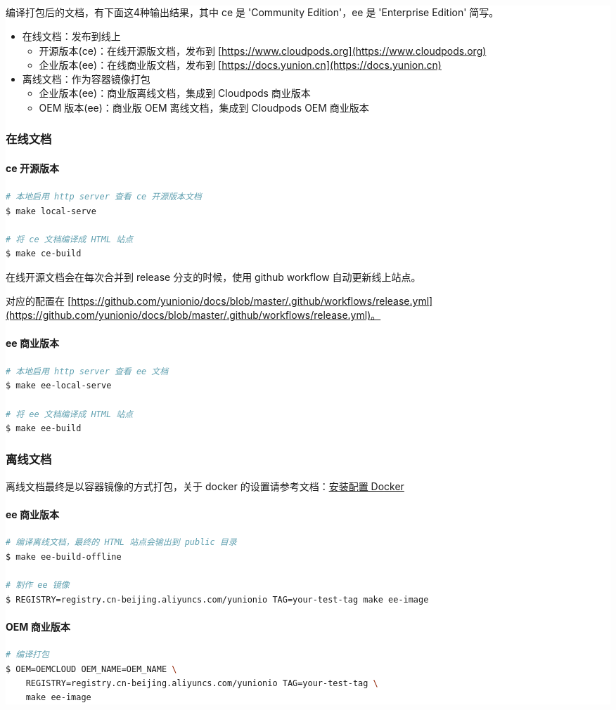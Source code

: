 编译打包后的文档，有下面这4种输出结果，其中 ce 是 'Community Edition'，ee 是 'Enterprise Edition' 简写。

- 在线文档：发布到线上
    - 开源版本(ce)：在线开源版文档，发布到 [https://www.cloudpods.org](https://www.cloudpods.org)
    - 企业版本(ee)：在线商业版文档，发布到 [https://docs.yunion.cn](https://docs.yunion.cn)
- 离线文档：作为容器镜像打包
    - 企业版本(ee)：商业版离线文档，集成到 Cloudpods 商业版本
    - OEM 版本(ee)：商业版 OEM 离线文档，集成到 Cloudpods OEM 商业版本

### 在线文档

#### ce 开源版本

```bash
# 本地启用 http server 查看 ce 开源版本文档
$ make local-serve

# 将 ce 文档编译成 HTML 站点
$ make ce-build
```

在线开源文档会在每次合并到 release 分支的时候，使用 github workflow 自动更新线上站点。

对应的配置在 [https://github.com/yunionio/docs/blob/master/.github/workflows/release.yml](https://github.com/yunionio/docs/blob/master/.github/workflows/release.yml)。

#### ee 商业版本

```bash
# 本地启用 http server 查看 ee 文档
$ make ee-local-serve

# 将 ee 文档编译成 HTML 站点
$ make ee-build
```

### 离线文档

离线文档最终是以容器镜像的方式打包，关于 docker 的设置请参考文档：[安装配置 Docker](../dev-env/#安装配置-docker)

#### ee 商业版本

```bash
# 编译离线文档，最终的 HTML 站点会输出到 public 目录
$ make ee-build-offline

# 制作 ee 镜像
$ REGISTRY=registry.cn-beijing.aliyuncs.com/yunionio TAG=your-test-tag make ee-image
```

#### OEM 商业版本

```bash
# 编译打包
$ OEM=OEMCLOUD OEM_NAME=OEM_NAME \
    REGISTRY=registry.cn-beijing.aliyuncs.com/yunionio TAG=your-test-tag \
    make ee-image
```
